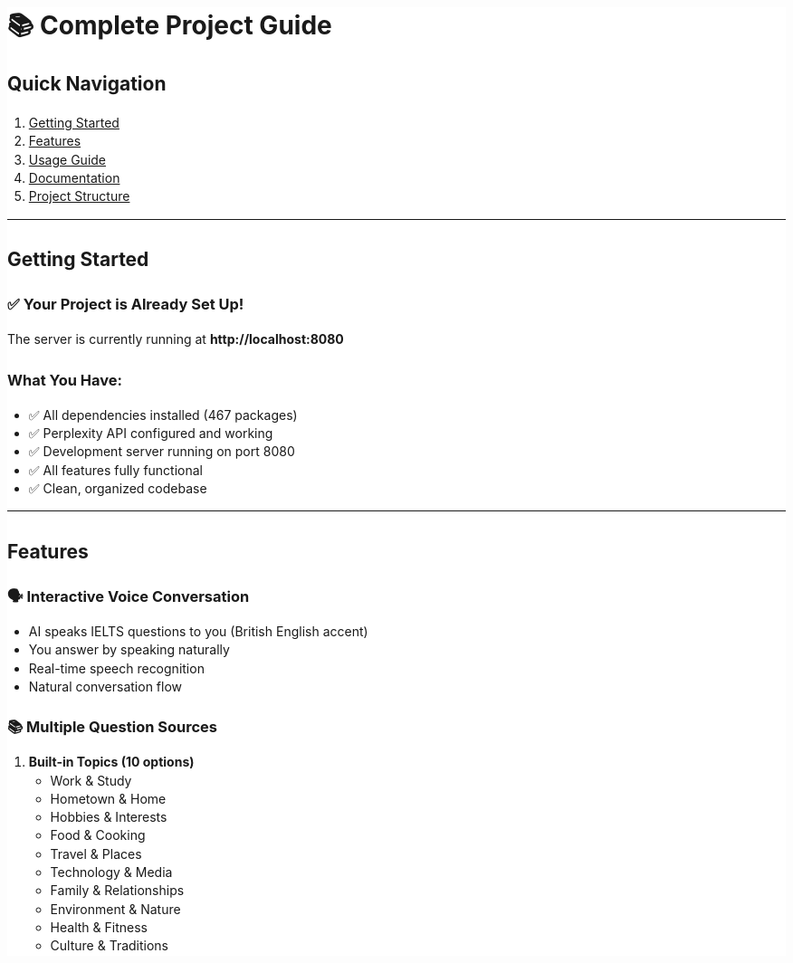 # 📚 Complete Project Guide

## Quick Navigation

1. [Getting Started](#getting-started)
2. [Features](#features)
3. [Usage Guide](#usage-guide)
4. [Documentation](#documentation)
5. [Project Structure](#project-structure)

---

## Getting Started

### ✅ Your Project is Already Set Up!

The server is currently running at **http://localhost:8080**

### What You Have:
- ✅ All dependencies installed (467 packages)
- ✅ Perplexity API configured and working
- ✅ Development server running on port 8080
- ✅ All features fully functional
- ✅ Clean, organized codebase

---

## Features

### 🗣️ Interactive Voice Conversation
- AI speaks IELTS questions to you (British English accent)
- You answer by speaking naturally
- Real-time speech recognition
- Natural conversation flow

### 📚 Multiple Question Sources

1. **Built-in Topics (10 options)**
   - Work & Study
   - Hometown & Home
   - Hobbies & Interests
   - Food & Cooking
   - Travel & Places
   - Technology & Media
   - Family & Relationships
   - Environment & Nature
   - Health & Fitness
   - Culture & Traditions
